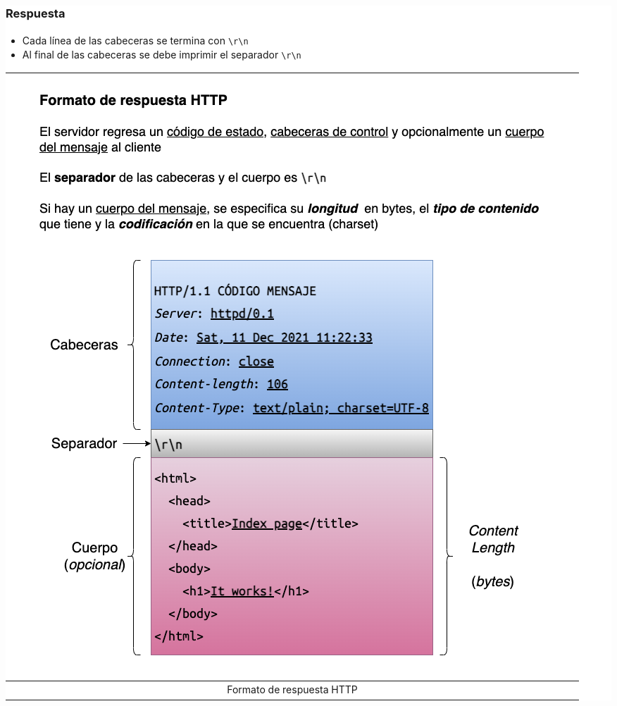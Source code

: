 ### Respuesta

- Cada línea de las cabeceras se termina con `\r\n`
- Al final de las cabeceras se debe imprimir el separador `\r\n`

| ![](img/http-formato-respuesta.png) |
|:-----------------------------:|
| Formato de respuesta HTTP
